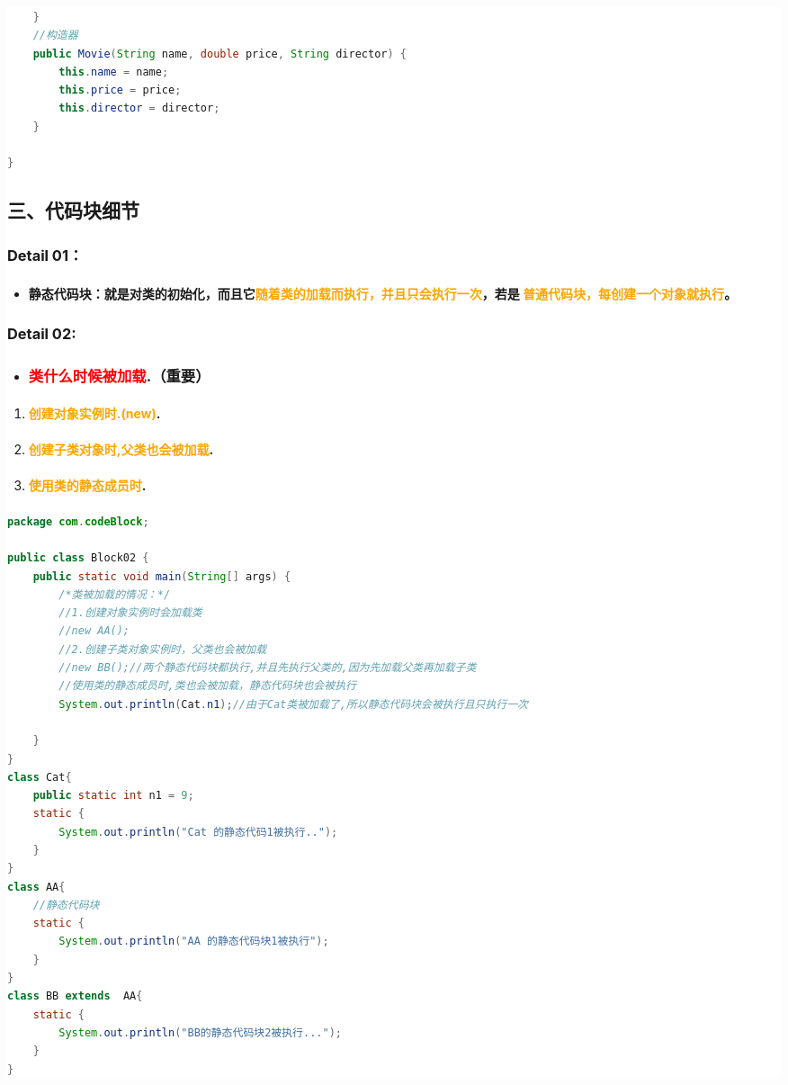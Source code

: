 ```java
    }
    //构造器
    public Movie(String name, double price, String director) {
        this.name = name;
        this.price = price;
        this.director = director;
    }

}
```



## 三、代码块细节

### Detail 01：

* #### 静态代码块：就是对类的初始化，而且它<font color="orange">随着类的加载而执行，并且只会执行一次</font>，若是 <font color="orange">普通代码块，每创建一个对象就执行</font>。

### Detail 02:

* ### <font color="red">类什么时候被加载</font>.（重要）

1. #### <font color="orange">创建对象实例时.(new)</font>.

2. #### <font color="orange">创建子类对象时,父类也会被加载</font>.

3. #### <font color="orange">使用类的静态成员时</font>.

```java
package com.codeBlock;

public class Block02 {
    public static void main(String[] args) {
        /*类被加载的情况：*/
        //1.创建对象实例时会加载类
        //new AA();
        //2.创建子类对象实例时，父类也会被加载
        //new BB();//两个静态代码块都执行,并且先执行父类的,因为先加载父类再加载子类
        //使用类的静态成员时,类也会被加载，静态代码块也会被执行
        System.out.println(Cat.n1);//由于Cat类被加载了,所以静态代码块会被执行且只执行一次

    }
}
class Cat{
    public static int n1 = 9;
    static {
        System.out.println("Cat 的静态代码1被执行..");
    }
}
class AA{
    //静态代码块
    static {
        System.out.println("AA 的静态代码块1被执行");
    }
}
class BB extends  AA{
    static {
        System.out.println("BB的静态代码块2被执行...");
    }
}
```
